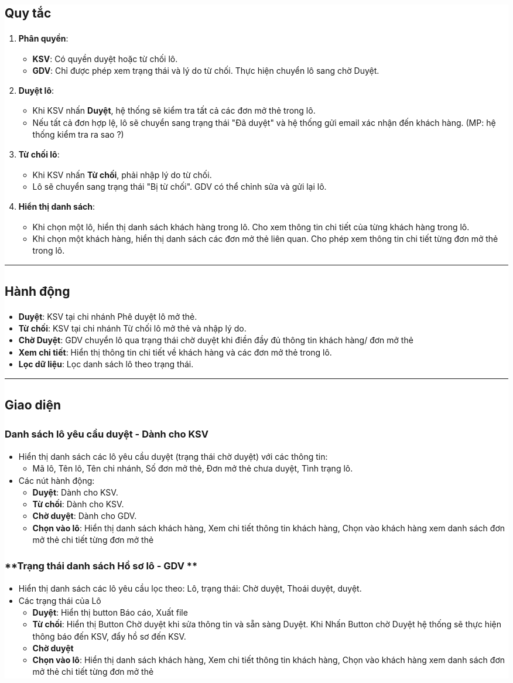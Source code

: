 
## **Quy tắc**
1. **Phân quyền**:
   - **KSV**: Có quyền duyệt hoặc từ chối lô.
   - **GDV**: Chỉ được phép xem trạng thái và lý do từ chối. Thực hiện chuyển lô sang chờ Duyệt.

2. **Duyệt lô**:
   - Khi KSV nhấn **Duyệt**, hệ thống sẽ kiểm tra tất cả các đơn mở thẻ trong lô.
   - Nếu tất cả đơn hợp lệ, lô sẽ chuyển sang trạng thái "Đã duyệt" và hệ thống gửi email xác nhận đến khách hàng. (MP: hệ thống kiểm tra ra sao ?)
3. **Từ chối lô**:
   - Khi KSV nhấn **Từ chối**, phải nhập lý do từ chối.
   - Lô sẽ chuyển sang trạng thái "Bị từ chối". GDV có thể chỉnh sửa và gửi lại lô.

4. **Hiển thị danh sách**:
   - Khi chọn một lô, hiển thị danh sách khách hàng trong lô. Cho  xem thông tin chi tiết của từng khách hàng trong lô.
   - Khi chọn một khách hàng, hiển thị danh sách các đơn mở thẻ liên quan. Cho phép xem thông tin chi tiết từng đơn mở thẻ trong lô.

---

## **Hành động**
- **Duyệt**: KSV  tại chi nhánh Phê duyệt lô mở thẻ. 
- **Từ chối**: KSV  tại chi nhánh Từ chối lô mở thẻ và nhập lý do.
- **Chờ Duyệt**: GDV chuyển lô qua trạng thái chờ duyệt khi điền đầy đủ thông tin khách hàng/ đơn mở thẻ
- **Xem chi tiết**: Hiển thị thông tin chi tiết về khách hàng và các đơn mở thẻ trong lô.
- **Lọc dữ liệu**: Lọc danh sách lô theo trạng thái.

---

## **Giao diện**

### **Danh sách lô yêu cầu duyệt - Dành cho KSV**
- Hiển thị danh sách các lô yêu cầu duyệt (trạng thái chờ duyệt) với các thông tin:
  - Mã lô, Tên lô, Tên chi nhánh, Số đơn mở thẻ, Đơn mở thẻ chưa duyệt, Tình trạng lô.
- Các nút hành động:
  - **Duyệt**: Dành cho KSV.
  - **Từ chối**: Dành cho KSV.
  - **Chờ duyệt**: Dành cho GDV.
  - **Chọn vào lô**: Hiển thị danh sách khách hàng, Xem chi tiết thông tin khách hàng, Chọn vào khách hàng xem danh sách đơn mở thẻ chi tiết từng đơn mở thẻ

### **Trạng thái danh sách Hồ sơ lô - GDV **
- Hiển thị danh sách các lô yêu cầu lọc theo: Lô, trạng thái: Chờ duyệt, Thoái duyệt, duyệt.
- Các trạng thái của Lô
  - **Duyệt**: Hiển thị button Báo cáo, Xuất file
  - **Từ chối**: Hiển thị Button Chờ duyệt khi sửa thông tin và sẵn sàng Duyệt. Khi Nhấn Button chờ Duyệt hệ thống sẽ thực hiện thông báo đến KSV, đẩy hồ sơ đến KSV.
  - **Chờ duyệt**
  - **Chọn vào lô**: Hiển thị danh sách khách hàng, Xem chi tiết thông tin khách hàng, Chọn vào khách hàng xem danh sách đơn mở thẻ chi tiết từng đơn mở thẻ
